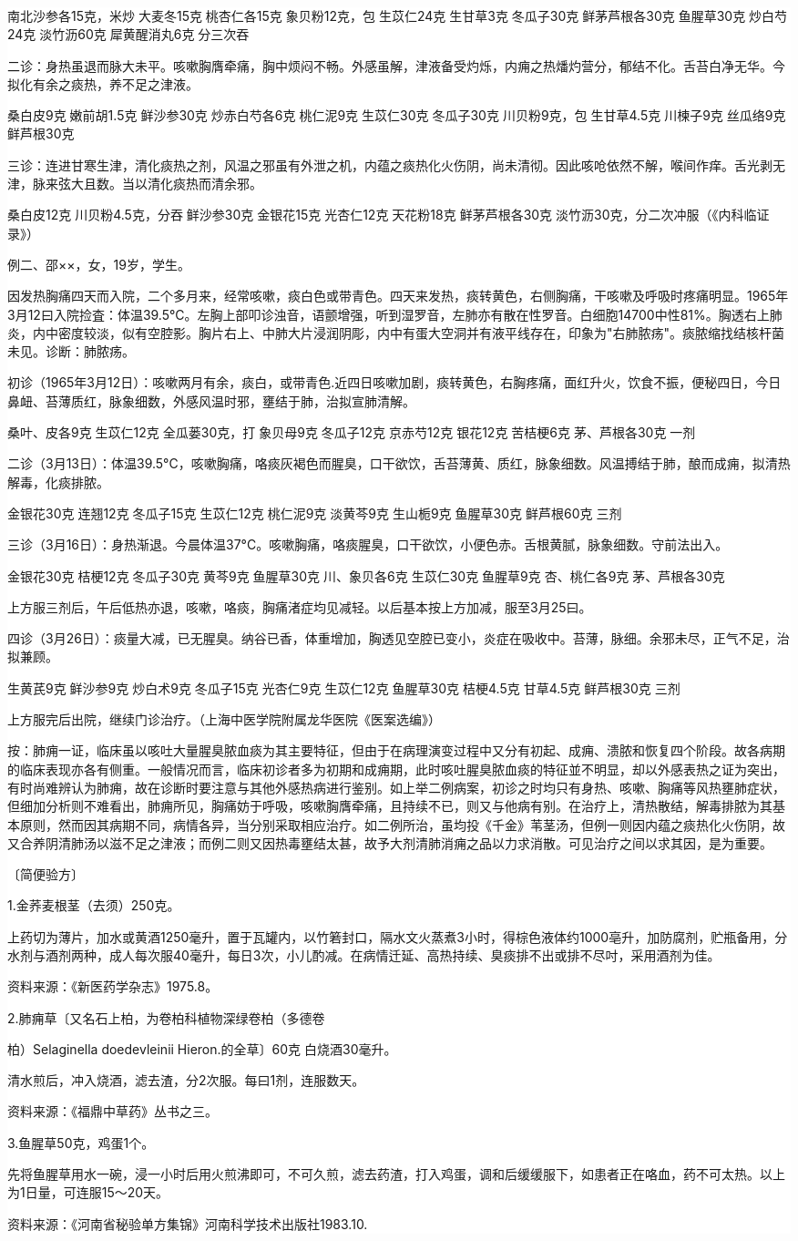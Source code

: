 南北沙参各15克，米炒  大麦冬15克  桃杏仁各15克  象贝粉12克，包  生苡仁24克  生甘草3克  冬瓜子30克  鲜茅芦根各30克  鱼腥草30克  炒白芍24克  淡竹沥60克  犀黄醒消丸6克  分三次吞

二诊：身热虽退而脉大未平。咳嗽胸膺牵痛，胸中烦闷不畅。外感虽解，津液备受灼烁，内痈之热燔灼营分，郁结不化。舌苔白净无华。今拟化有余之痰热，养不足之津液。

桑白皮9克  嫩前胡1.5克  鲜沙参30克  炒赤白芍各6克  桃仁泥9克  生苡仁30克  冬瓜子30克  川贝粉9克，包  生甘草4.5克  川楝子9克  丝瓜络9克  鲜芦根30克

三诊：连进甘寒生津，清化痰热之剂，风温之邪虽有外泄之机，内蕴之痰热化火伤阴，尚未清彻。因此咳呛依然不解，喉间作痒。舌光剥无津，脉来弦大且数。当以清化痰热而清余邪。

桑白皮12克  川贝粉4.5克，分吞  鲜沙参30克  金银花15克  光杏仁12克  天花粉18克  鲜茅芦根各30克  淡竹沥30克，分二次冲服（《内科临证录》）

例二、邵××，女，19岁，学生。

因发热胸痛四天而入院，二个多月来，经常咳嗽，痰白色或带青色。四天来发热，痰转黄色，右侧胸痛，干咳嗽及呼吸时疼痛明显。1965年3月12曰入院捡査：体温39.5°C。左胸上部叩诊浊音，语颤增强，听到湿罗音，左肺亦有散在性罗音。白细胞14700中性81%。胸透右上肺炎，内中密度较淡，似有空腔影。胸片右上、中肺大片浸润阴彫，内中有蛋大空洞并有液平线存在，印象为"右肺脓疡"。痰脓缩找结核杆菌未见。诊断：肺脓疡。

初诊（1965年3月12日）：咳嗽两月有余，痰白，或带青色.近四日咳嗽加剧，痰转黄色，右胸疼痛，面红升火，饮食不振，便秘四日，今日鼻衄、苔薄质红，脉象细数，外感风温时邪，壅结于肺，治拟宣肺清解。

桑叶、皮各9克  生苡仁12克  全瓜蒌30克，打  象贝母9克  冬瓜子12克  京赤芍12克  银花12克  苦桔梗6克  茅、芦根各30克  一剂

二诊（3月13日）：体温39.5°C，咳嗽胸痛，咯痰灰褐色而腥臭，口干欲饮，舌苔薄黄、质红，脉象细数。风温搏结于肺，酿而成痈，拟清热解毒，化痰排脓。

金银花30克  连翘12克  冬瓜子15克  生苡仁12克  桃仁泥9克  淡黄芩9克  生山栀9克  鱼腥草30克  鲜芦根60克  三剂

三诊（3月16日）：身热渐退。今晨体温37°C。咳嗽胸痛，咯痰腥臭，口干欲饮，小便色赤。舌根黄腻，脉象细数。守前法出入。

金银花30克  桔梗12克  冬瓜子30克  黄芩9克  鱼腥草30克  川、象贝各6克  生苡仁30克  鱼腥草9克  杏、桃仁各9克  茅、芦根各30克

上方服三剂后，午后低热亦退，咳嗽，咯痰，胸痛渚症均见减轻。以后基本按上方加减，服至3月25曰。

四诊（3月26日）：痰量大减，已无腥臭。纳谷已香，体重增加，胸透见空腔已变小，炎症在吸收中。苔薄，脉细。余邪未尽，正气不足，治拟兼顾。

生黄芪9克  鲜沙参9克  炒白术9克  冬瓜子15克  光杏仁9克  生苡仁12克  鱼腥草30克  桔梗4.5克  甘草4.5克  鲜芦根30克  三剂

上方服完后出院，继续门诊治疗。（上海中医学院附属龙华医院《医案选编》）

按：肺痈一证，临床虽以咳吐大量腥臭脓血痰为其主要特征，但由于在病理演变过程中又分有初起、成痈、溃脓和恢复四个阶段。故各病期的临床表现亦各有侧重。一般情况而言，临床初诊者多为初期和成痈期，此时咳吐腥臭脓血痰的特征並不明显，却以外感表热之证为突出，有时尚难辨认为肺痈，故在诊断时要注意与其他外感热病进行鉴别。如上举二例病案，初诊之时均只有身热、咳嗽、胸痛等风热壅肺症状，但细加分析则不难看出，肺痈所见，胸痛妨于呼吸，咳嗽胸膺牵痛，且持续不已，则又与他病有别。在治疗上，清热散结，解毒排脓为其基本原则，然而因其病期不同，病情各异，当分别采取相应治疗。如二例所治，虽均投《千金》苇茎汤，但例一则因内蕴之痰热化火伤阴，故又合养阴清肺汤以滋不足之津液；而例二则又因热毒壅结太甚，故予大剂清肺消痈之品以力求消散。可见治疗之间以求其因，是为重要。

〔简便验方〕

1.金荞麦根茎（去须）250克。

上药切为薄片，加水或黄酒1250毫升，置于瓦罐内，以竹箬封口，隔水文火蒸煮3小时，得棕色液体约1000亳升，加防腐剂，贮瓶备用，分水剂与酒剂两种，成人每次服40毫升，每日3次，小儿酌减。在病情迁延、高热持续、臭痰排不出或排不尽吋，采用酒剂为佳。

资料来源：《新医药学杂志》1975.8。

2.肺痈草〔又名石上柏，为卷柏科植物深绿卷柏（多德卷

柏）Selaginella doedevleinii Hieron.的全草〕60克  白烧酒30毫升。

清水煎后，冲入烧酒，滤去渣，分2次服。每曰1剂，连服数天。

资料来源：《福鼎中草药》丛书之三。

3.鱼腥草50克，鸡蛋1个。

先将鱼腥草用水一碗，浸一小时后用火煎沸即可，不可久煎，滤去药渣，打入鸡蛋，调和后缓缓服下，如患者正在咯血，药不可太热。以上为1日量，可连服15〜20天。

资料来源：《河南省秘验单方集锦》河南科学技术出版社1983.10.
